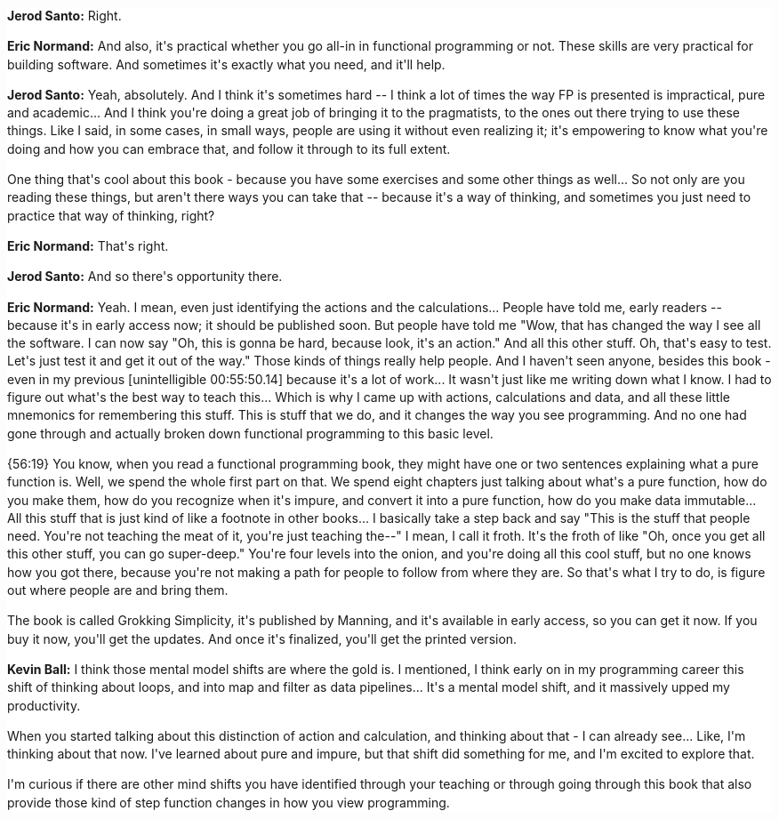 **Jerod Santo:** Right.

**Eric Normand:** And also, it's practical whether you go all-in in functional programming or not. These skills are very practical for building software. And sometimes it's exactly what you need, and it'll help.

**Jerod Santo:** Yeah, absolutely. And I think it's sometimes hard -- I think a lot of times the way FP is presented is impractical, pure and academic... And I think you're doing a great job of bringing it to the pragmatists, to the ones out there trying to use these things. Like I said, in some cases, in small ways, people are using it without even realizing it; it's empowering to know what you're doing and how you can embrace that, and follow it through to its full extent.

One thing that's cool about this book - because you have some exercises and some other things as well... So not only are you reading these things, but aren't there ways you can take that -- because it's a way of thinking, and sometimes you just need to practice that way of thinking, right?

**Eric Normand:** That's right.

**Jerod Santo:** And so there's opportunity there.

**Eric Normand:** Yeah. I mean, even just identifying the actions and the calculations... People have told me, early readers -- because it's in early access now; it should be published soon. But people have told me "Wow, that has changed the way I see all the software. I can now say "Oh, this is gonna be hard, because look, it's an action." And all this other stuff. Oh, that's easy to test. Let's just test it and get it out of the way." Those kinds of things really help people. And I haven't seen anyone, besides this book - even in my previous \[unintelligible 00:55:50.14\] because it's a lot of work... It wasn't just like me writing down what I know. I had to figure out what's the best way to teach this... Which is why I came up with actions, calculations and data, and all these little mnemonics for remembering this stuff. This is stuff that we do, and it changes the way you see programming. And no one had gone through and actually broken down functional programming to this basic level.

\{56:19\} You know, when you read a functional programming book, they might have one or two sentences explaining what a pure function is. Well, we spend the whole first part on that. We spend eight chapters just talking about what's a pure function, how do you make them, how do you recognize when it's impure, and convert it into a pure function, how do you make data immutable... All this stuff that is just kind of like a footnote in other books... I basically take a step back and say "This is the stuff that people need. You're not teaching the meat of it, you're just teaching the--" I mean, I call it froth. It's the froth of like "Oh, once you get all this other stuff, you can go super-deep." You're four levels into the onion, and you're doing all this cool stuff, but no one knows how you got there, because you're not making a path for people to follow from where they are. So that's what I try to do, is figure out where people are and bring them.

The book is called Grokking Simplicity, it's published by Manning, and it's available in early access, so you can get it now. If you buy it now, you'll get the updates. And once it's finalized, you'll get the printed version.

**Kevin Ball:** I think those mental model shifts are where the gold is. I mentioned, I think early on in my programming career this shift of thinking about loops, and into map and filter as data pipelines... It's a mental model shift, and it massively upped my productivity.

When you started talking about this distinction of action and calculation, and thinking about that - I can already see... Like, I'm thinking about that now. I've learned about pure and impure, but that shift did something for me, and I'm excited to explore that.

I'm curious if there are other mind shifts you have identified through your teaching or through going through this book that also provide those kind of step function changes in how you view programming.
